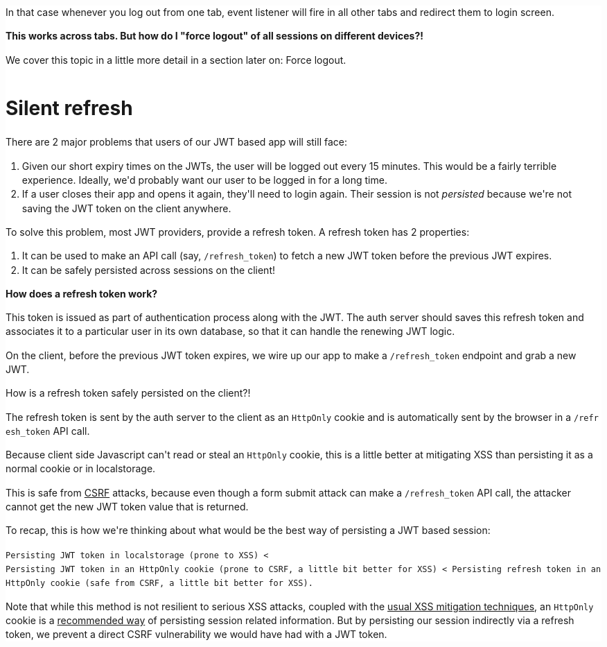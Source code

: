 In that case whenever you log out from one tab, event listener will fire in all other tabs and redirect them to login screen.

**This works across tabs. But how do I "force logout" of all sessions on different devices?!**

We cover this topic in a little more detail in a section later on: Force logout.

# Silent refresh

There are 2 major problems that users of our JWT based app will still face:

1. Given our short expiry times on the JWTs, the user will be logged out every 15 minutes. This would be a fairly terrible experience. Ideally, we'd probably want our user to be logged in for a long time.
2. If a user closes their app and opens it again, they'll need to login again. Their session is not *persisted* because we're not saving the JWT token on the client anywhere.

To solve this problem, most JWT providers, provide a refresh token. A refresh token has 2 properties:

1. It can be used to make an API call (say, `/refresh_token`) to fetch a new JWT token before the previous JWT expires.
2. It can be safely persisted across sessions on the client!

**How does a refresh token work?**

This token is issued as part of authentication process along with the JWT. The auth server should saves this refresh token and associates it to a particular user in its own database, so that it can handle the renewing JWT logic.

On the client, before the previous JWT token expires, we wire up our app to make a `/refresh_token` endpoint and grab a new JWT.

How is a refresh token safely persisted on the client?!

The refresh token is sent by the auth server to the client as an `HttpOnly` cookie and is automatically sent by the browser in a `/refresh_token` API call.

Because client side Javascript can't read or steal an `HttpOnly` cookie, this is a little better at mitigating XSS than persisting it as a normal cookie or in localstorage.

This is safe from [CSRF](https://www.owasp.org/index.php/Cross-Site_Request_Forgery_(CSRF)) attacks, because even though a form submit attack can make a `/refresh_token` API call, the attacker cannot get the new JWT token value that is returned.

To recap, this is how we're thinking about what would be the best way of persisting a JWT based session:

```
Persisting JWT token in localstorage (prone to XSS) <
Persisting JWT token in an HttpOnly cookie (prone to CSRF, a little bit better for XSS) < Persisting refresh token in an HttpOnly cookie (safe from CSRF, a little bit better for XSS).
```

Note that while this method is not resilient to serious XSS attacks, coupled with the [usual XSS mitigation techniques](https://cheatsheetseries.owasp.org/cheatsheets/Cross_Site_Scripting_Prevention_Cheat_Sheet.html#xss-prevention-rules), an `HttpOnly` cookie is a [recommended way](https://cheatsheetseries.owasp.org/cheatsheets/Cross_Site_Scripting_Prevention_Cheat_Sheet.html#bonus-rule-1-use-httponly-cookie-flag) of persisting session related information. But by persisting our session indirectly via a refresh token, we prevent a direct CSRF vulnerability we would have had with a JWT token.
